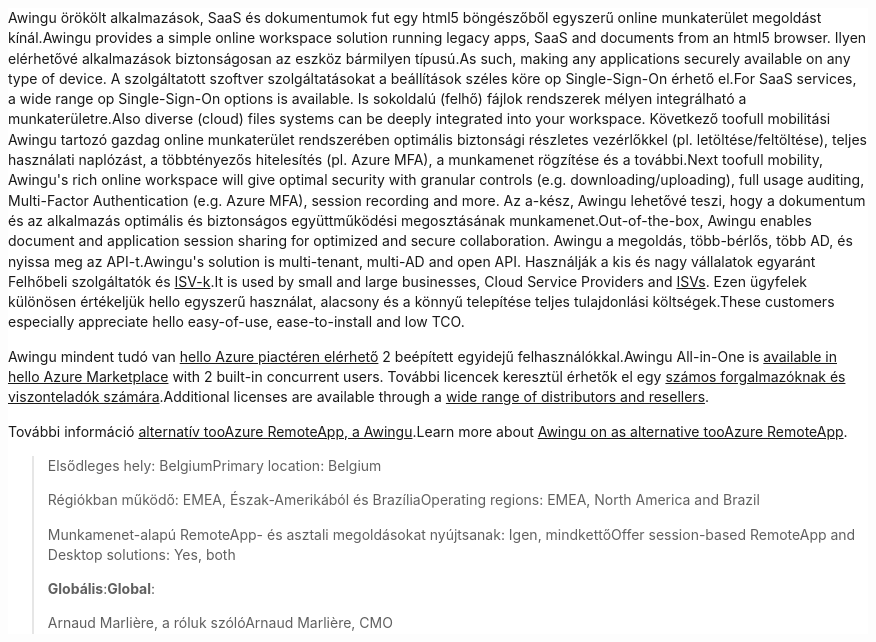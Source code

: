 <span data-ttu-id="a93b2-162">Awingu örökölt alkalmazások, SaaS és dokumentumok fut egy html5 böngészőből egyszerű online munkaterület megoldást kínál.</span><span class="sxs-lookup"><span data-stu-id="a93b2-162">Awingu provides a simple online workspace solution running legacy apps, SaaS and documents from an html5 browser.</span></span> <span data-ttu-id="a93b2-163">Ilyen elérhetővé alkalmazások biztonságosan az eszköz bármilyen típusú.</span><span class="sxs-lookup"><span data-stu-id="a93b2-163">As such, making any applications securely available on any type of device.</span></span> <span data-ttu-id="a93b2-164">A szolgáltatott szoftver szolgáltatásokat a beállítások széles köre op Single-Sign-On érhető el.</span><span class="sxs-lookup"><span data-stu-id="a93b2-164">For SaaS services, a wide range op Single-Sign-On options is available.</span></span> <span data-ttu-id="a93b2-165">Is sokoldalú (felhő) fájlok rendszerek mélyen integrálható a munkaterületre.</span><span class="sxs-lookup"><span data-stu-id="a93b2-165">Also diverse (cloud) files systems can be deeply integrated into your workspace.</span></span> <span data-ttu-id="a93b2-166">Következő toofull mobilitási Awingu tartozó gazdag online munkaterület rendszerében optimális biztonsági részletes vezérlőkkel (pl. letöltése/feltöltése), teljes használati naplózást, a többtényezős hitelesítés (pl. Azure MFA), a munkamenet rögzítése és a további.</span><span class="sxs-lookup"><span data-stu-id="a93b2-166">Next toofull mobility, Awingu's rich online workspace will give optimal security with granular controls (e.g. downloading/uploading), full usage auditing, Multi-Factor Authentication (e.g. Azure MFA), session recording and more.</span></span> <span data-ttu-id="a93b2-167">Az a-kész, Awingu lehetővé teszi, hogy a dokumentum és az alkalmazás optimális és biztonságos együttműködési megosztásának munkamenet.</span><span class="sxs-lookup"><span data-stu-id="a93b2-167">Out-of-the-box, Awingu enables document and application session sharing for optimized and secure collaboration.</span></span>
<span data-ttu-id="a93b2-168">Awingu a megoldás, több-bérlős, több AD, és nyissa meg az API-t.</span><span class="sxs-lookup"><span data-stu-id="a93b2-168">Awingu's solution is multi-tenant, multi-AD and open API.</span></span> <span data-ttu-id="a93b2-169">Használják a kis és nagy vállalatok egyaránt Felhőbeli szolgáltatók és [ISV-k](http://www.isv2saas.com).</span><span class="sxs-lookup"><span data-stu-id="a93b2-169">It is used by small and large businesses, Cloud Service Providers and [ISVs](http://www.isv2saas.com).</span></span> <span data-ttu-id="a93b2-170">Ezen ügyfelek különösen értékeljük hello egyszerű használat, alacsony és a könnyű telepítése teljes tulajdonlási költségek.</span><span class="sxs-lookup"><span data-stu-id="a93b2-170">These customers especially appreciate hello easy-of-use, ease-to-install and low TCO.</span></span>

<span data-ttu-id="a93b2-171">Awingu mindent tudó van [hello Azure piactéren elérhető](https://azuremarketplace.microsoft.com/marketplace/apps/awingu.awingu-arm) 2 beépített egyidejű felhasználókkal.</span><span class="sxs-lookup"><span data-stu-id="a93b2-171">Awingu All-in-One is [available in hello Azure Marketplace](https://azuremarketplace.microsoft.com/marketplace/apps/awingu.awingu-arm) with 2 built-in concurrent users.</span></span> <span data-ttu-id="a93b2-172">További licencek keresztül érhetők el egy [számos forgalmazóknak és viszonteladók számára](http://www.awingu.com/reseller).</span><span class="sxs-lookup"><span data-stu-id="a93b2-172">Additional licenses are available through a [wide range of distributors and resellers](http://www.awingu.com/reseller).</span></span>

<span data-ttu-id="a93b2-173">További információ [alternatív tooAzure RemoteApp, a Awingu](http://alternative-for-azure-remoteapp.awingu.com/).</span><span class="sxs-lookup"><span data-stu-id="a93b2-173">Learn more about [Awingu on as alternative tooAzure RemoteApp](http://alternative-for-azure-remoteapp.awingu.com/).</span></span>


> <span data-ttu-id="a93b2-174">Elsődleges hely: Belgium</span><span class="sxs-lookup"><span data-stu-id="a93b2-174">Primary location: Belgium</span></span>
> 
> <span data-ttu-id="a93b2-175">Régiókban működő: EMEA, Észak-Amerikából és Brazília</span><span class="sxs-lookup"><span data-stu-id="a93b2-175">Operating regions: EMEA, North America and Brazil</span></span>
> 
> <span data-ttu-id="a93b2-176">Munkamenet-alapú RemoteApp- és asztali megoldásokat nyújtsanak: Igen, mindkettő</span><span class="sxs-lookup"><span data-stu-id="a93b2-176">Offer session-based RemoteApp and Desktop solutions: Yes, both</span></span> 
> 
> <span data-ttu-id="a93b2-177">**Globális**:</span><span class="sxs-lookup"><span data-stu-id="a93b2-177">**Global**:</span></span>
> 
> <span data-ttu-id="a93b2-178">Arnaud Marlière, a róluk szóló</span><span class="sxs-lookup"><span data-stu-id="a93b2-178">Arnaud Marlière, CMO</span></span>
> 